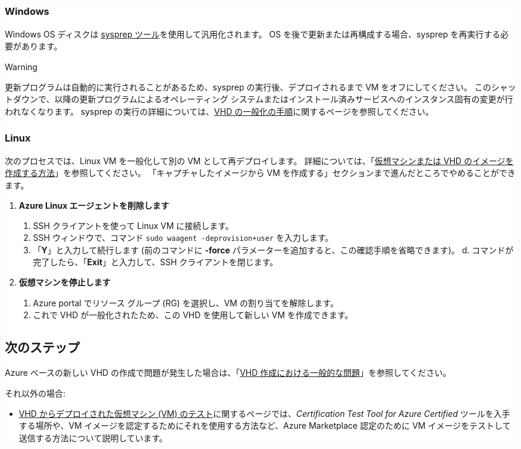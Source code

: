### <a name="windows"></a>Windows

Windows OS ディスクは [sysprep ツール](https://docs.microsoft.com/windows-hardware/manufacture/desktop/sysprep--system-preparation--overview)を使用して汎用化されます。 OS を後で更新または再構成する場合、sysprep を再実行する必要があります。

> [!WARNING]
> 更新プログラムは自動的に実行されることがあるため、sysprep の実行後、デプロイされるまで VM をオフにしてください。 このシャットダウンで、以降の更新プログラムによるオペレーティング システムまたはインストール済みサービスへのインスタンス固有の変更が行われなくなります。 sysprep の実行の詳細については、[VHD の一般化の手順](../../virtual-machines/windows/capture-image-resource.md#generalize-the-windows-vm-using-sysprep)に関するページを参照してください。

### <a name="linux"></a>Linux

次のプロセスでは、Linux VM を一般化して別の VM として再デプロイします。 詳細については、「[仮想マシンまたは VHD のイメージを作成する方法](../../virtual-machines/linux/capture-image.md)」を参照してください。 「キャプチャしたイメージから VM を作成する」セクションまで進んだところでやめることができます。

1. **Azure Linux エージェントを削除します**

    1. SSH クライアントを使って Linux VM に接続します。
    2. SSH ウィンドウで、コマンド `sudo waagent -deprovision+user` を入力します。
    3. 「**Y**」と入力して続行します (前のコマンドに **-force** パラメーターを追加すると、この確認手順を省略できます)。
    d. コマンドが完了したら、「**Exit**」と入力して、SSH クライアントを閉じます。

2. **仮想マシンを停止します**

    1. Azure portal でリソース グループ (RG) を選択し、VM の割り当てを解除します。
    2. これで VHD が一般化されたため、この VHD を使用して新しい VM を作成できます。

## <a name="next-steps"></a>次のステップ

Azure ベースの新しい VHD の作成で問題が発生した場合は、「[VHD 作成における一般的な問題](common-issues-during-vhd-creation.md)」を参照してください。

それ以外の場合:

* [VHD からデプロイされた仮想マシン (VM) のテスト](azure-vm-image-certification.md)に関するページでは、*Certification Test Tool for Azure Certified* ツールを入手する場所や、VM イメージを認定するためにそれを使用する方法など、Azure Marketplace 認定のために VM イメージをテストして送信する方法について説明しています。
